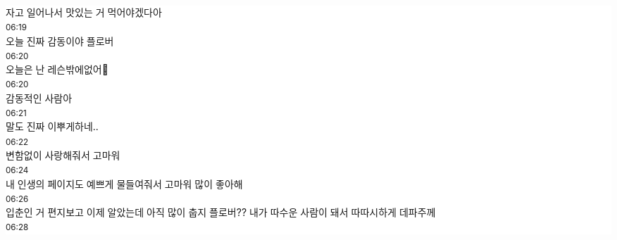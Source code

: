 </div>
<div markdown="1">
자고 일어나서 맛있는 거 먹어야겠다아
</div>
</div>
<div class="message" markdown="1">
<div class="message-date" markdown="1">
<small>06:19</small>
</div>
<div markdown="1">
오늘 진짜 감동이야 플로버
</div>
</div>
<div class="message" markdown="1">
<div class="message-date" markdown="1">
<small>06:20</small>
</div>
<div markdown="1">
오늘은 난 레슨밖에없어🩵
</div>
</div>
<div class="message" markdown="1">
<div class="message-date" markdown="1">
<small>06:20</small>
</div>
<div markdown="1">
감동적인 사람아
</div>
</div>
<div class="message" markdown="1">
<div class="message-date" markdown="1">
<small>06:21</small>
</div>
<div markdown="1">
말도 진짜 이뿌게하네..
</div>
</div>
<div class="message" markdown="1">
<div class="message-date" markdown="1">
<small>06:22</small>
</div>
<div markdown="1">
변함없이 사랑해줘서 고마워
</div>
</div>
<div class="message" markdown="1">
<div class="message-date" markdown="1">
<small>06:24</small>
</div>
<div markdown="1">
내 인생의 페이지도 예쁘게 물들여줘서 고마워 많이 좋아해
</div>
</div>
<div class="message" markdown="1">
<div class="message-date" markdown="1">
<small>06:26</small>
</div>
<div markdown="1">
입춘인 거 편지보고 이제 알았는데 아직 많이 춥지 플로버?? 내가 따수운 사람이 돼서 따따시하게 데파주께
</div>
</div>
<div class="message" markdown="1">
<div class="message-date" markdown="1">
<small>06:28</small>